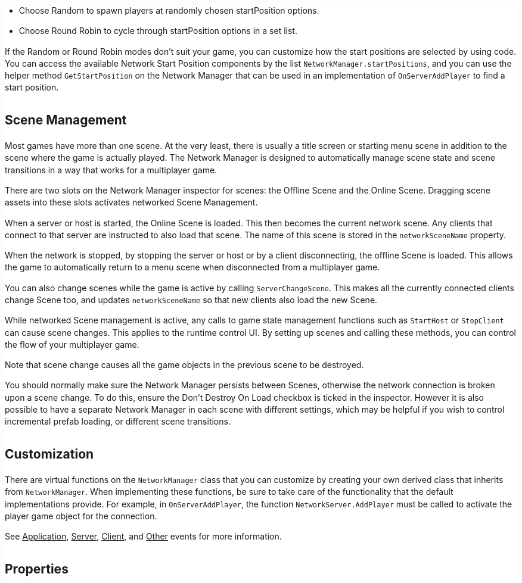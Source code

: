 -   Choose Random to spawn players at randomly chosen startPosition options.

-   Choose Round Robin to cycle through startPosition options in a set list.

If the Random or Round Robin modes don’t suit your game, you can customize how the start positions are selected by using code. You can access the available Network Start Position components by the list `NetworkManager.startPositions`, and you can use the helper method `GetStartPosition` on the Network Manager that can be used in an implementation of `OnServerAddPlayer` to find a start position.

## Scene Management

Most games have more than one scene. At the very least, there is usually a title screen or starting menu scene in addition to the scene where the game is actually played. The Network Manager is designed to automatically manage scene state and scene transitions in a way that works for a multiplayer game.

There are two slots on the Network Manager inspector for scenes: the Offline Scene and the Online Scene. Dragging scene assets into these slots activates networked Scene Management.

When a server or host is started, the Online Scene is loaded. This then becomes the current network scene. Any clients that connect to that server are instructed to also load that scene. The name of this scene is stored in the `networkSceneName` property.

When the network is stopped, by stopping the server or host or by a client disconnecting, the offline Scene is loaded. This allows the game to automatically return to a menu scene when disconnected from a multiplayer game.

You can also change scenes while the game is active by calling `ServerChangeScene`. This makes all the currently connected clients change Scene too, and updates `networkSceneName` so that new clients also load the new Scene.

While networked Scene management is active, any calls to game state management functions such as `StartHost` or `StopClient` can cause scene changes. This applies to the runtime control UI. By setting up scenes and calling these methods, you can control the flow of your multiplayer game.

Note that scene change causes all the game objects in the previous scene to be destroyed.

You should normally make sure the Network Manager persists between Scenes, otherwise the network connection is broken upon a scene change. To do this, ensure the Don’t Destroy On Load checkbox is ticked in the inspector. However it is also possible to have a separate Network Manager in each scene with different settings, which may be helpful if you wish to control incremental prefab loading, or different scene transitions.

## Customization

There are virtual functions on the `NetworkManager` class that you can customize by creating your own derived class that inherits from `NetworkManager`. When implementing these functions, be sure to take care of the functionality that the default implementations provide. For example, in `OnServerAddPlayer`, the function `NetworkServer.AddPlayer` must be called to activate the player game object for the connection.

See [Application](../Events/Application), [Server](../Events/Server), [Client](../Events/Client), and [Other](../Events/Other) events for more information.

## Properties
